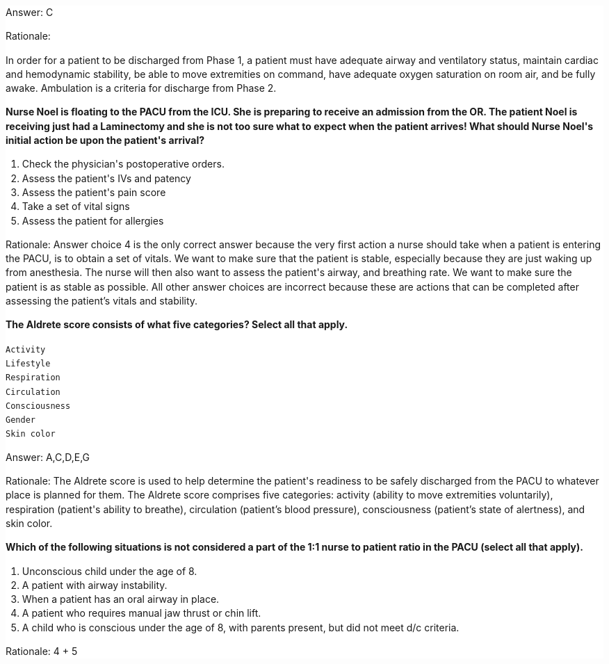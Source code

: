 Answer: C

Rationale:

In order for a patient to be discharged from Phase 1, a patient must have adequate airway and ventilatory status, maintain cardiac and hemodynamic stability, be able to move extremities on command, have adequate oxygen saturation on room air, and be fully awake. Ambulation is a criteria for discharge from Phase 2.

**Nurse Noel is floating to the PACU from the ICU. She is preparing to receive an admission from the OR. The patient Noel is receiving just had a Laminectomy and she is not too sure what to expect when the patient arrives! What should Nurse Noel's initial action be upon the patient's arrival?**

1. Check the physician's postoperative orders.
2. Assess the patient's IVs and patency
3. Assess the patient's pain score
4. Take a set of vital signs
5. Assess the patient for allergies

Rationale: Answer choice 4 is the only correct answer because the very first action a nurse should take when a patient is entering the PACU, is to obtain a set of vitals. We want to make sure that the patient is stable, especially because they are just waking up from anesthesia. The nurse will then also want to assess the patient's airway, and breathing rate. We want to make sure the patient is as stable as possible. All other answer choices are incorrect because these are actions that can be completed after assessing the patient’s vitals and stability.

**The Aldrete score consists of what five categories? Select all that apply.**

```
Activity
Lifestyle
Respiration
Circulation
Consciousness
Gender
Skin color

```

Answer: A,C,D,E,G

Rationale: The Aldrete score is used to help determine the patient's readiness to be safely discharged from the PACU to whatever place is planned for them. The Aldrete score comprises five categories: activity (ability to move extremities voluntarily), respiration (patient's ability to breathe), circulation (patient’s blood pressure), consciousness (patient’s state of alertness), and skin color.

**Which of the following situations is not considered a part of the 1:1 nurse to patient ratio in the PACU (select all that apply).**

1. Unconscious child under the age of 8.
2. A patient with airway instability.
3. When a patient has an oral airway in place.
4. A patient who requires manual jaw thrust or chin lift.
5. A child who is conscious under the age of 8, with parents present, but did not meet d/c criteria.

Rationale: 4 + 5
